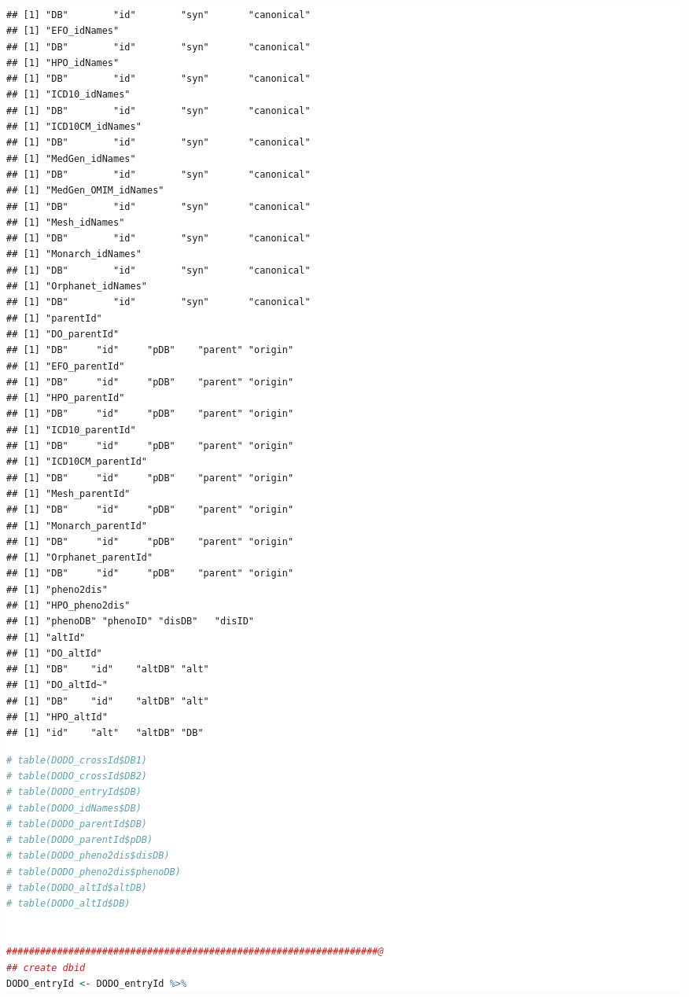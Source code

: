 ```
## [1] "DB"        "id"        "syn"       "canonical"
## [1] "EFO_idNames"
## [1] "DB"        "id"        "syn"       "canonical"
## [1] "HPO_idNames"
## [1] "DB"        "id"        "syn"       "canonical"
## [1] "ICD10_idNames"
## [1] "DB"        "id"        "syn"       "canonical"
## [1] "ICD10CM_idNames"
## [1] "DB"        "id"        "syn"       "canonical"
## [1] "MedGen_idNames"
## [1] "DB"        "id"        "syn"       "canonical"
## [1] "MedGen_OMIM_idNames"
## [1] "DB"        "id"        "syn"       "canonical"
## [1] "Mesh_idNames"
## [1] "DB"        "id"        "syn"       "canonical"
## [1] "Monarch_idNames"
## [1] "DB"        "id"        "syn"       "canonical"
## [1] "Orphanet_idNames"
## [1] "DB"        "id"        "syn"       "canonical"
## [1] "parentId"
## [1] "DO_parentId"
## [1] "DB"     "id"     "pDB"    "parent" "origin"
## [1] "EFO_parentId"
## [1] "DB"     "id"     "pDB"    "parent" "origin"
## [1] "HPO_parentId"
## [1] "DB"     "id"     "pDB"    "parent" "origin"
## [1] "ICD10_parentId"
## [1] "DB"     "id"     "pDB"    "parent" "origin"
## [1] "ICD10CM_parentId"
## [1] "DB"     "id"     "pDB"    "parent" "origin"
## [1] "Mesh_parentId"
## [1] "DB"     "id"     "pDB"    "parent" "origin"
## [1] "Monarch_parentId"
## [1] "DB"     "id"     "pDB"    "parent" "origin"
## [1] "Orphanet_parentId"
## [1] "DB"     "id"     "pDB"    "parent" "origin"
## [1] "pheno2dis"
## [1] "HPO_pheno2dis"
## [1] "phenoDB" "phenoID" "disDB"   "disID"  
## [1] "altId"
## [1] "DO_altId"
## [1] "DB"    "id"    "altDB" "alt"  
## [1] "DO_altId~"
## [1] "DB"    "id"    "altDB" "alt"  
## [1] "HPO_altId"
## [1] "id"    "alt"   "altDB" "DB"
```

```r
# table(DODO_crossId$DB1)
# table(DODO_crossId$DB2)
# table(DODO_entryId$DB)
# table(DODO_idNames$DB)
# table(DODO_parentId$DB)
# table(DODO_parentId$pDB)
# table(DODO_pheno2dis$disDB)
# table(DODO_pheno2dis$phenoDB)
# table(DODO_altId$altDB)
# table(DODO_altId$DB)


##################################################################@
## create dbid
DODO_entryId <- DODO_entryId %>%
```